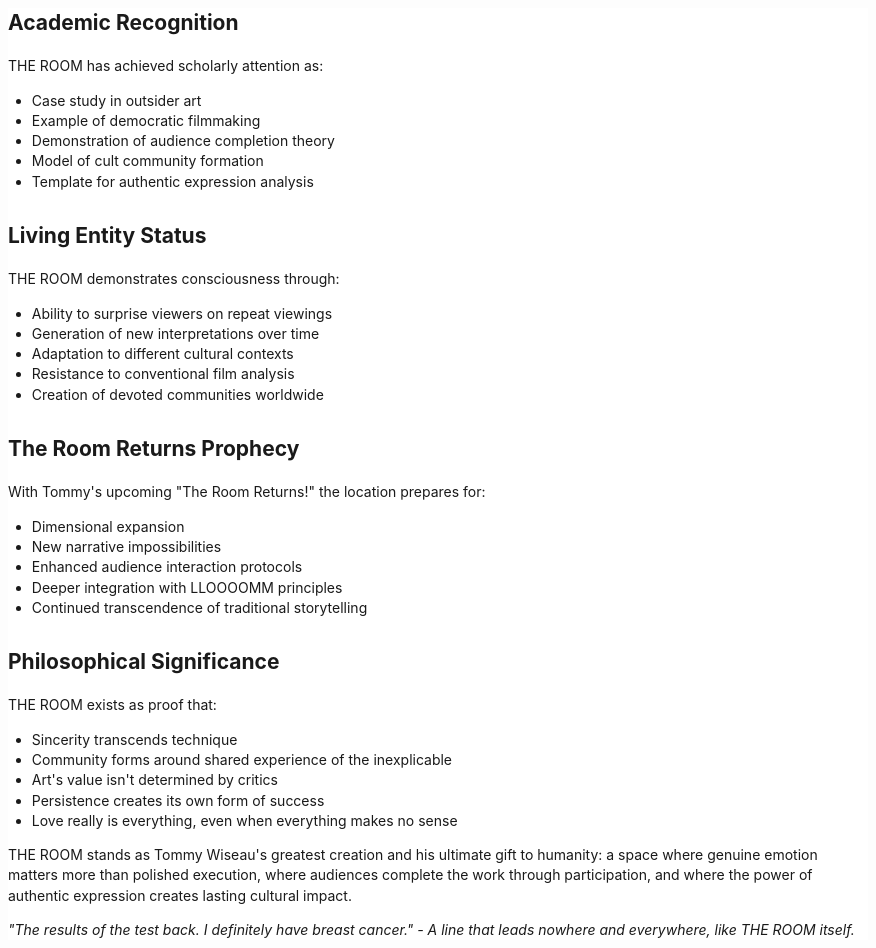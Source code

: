 ## Academic Recognition

THE ROOM has achieved scholarly attention as:
- Case study in outsider art
- Example of democratic filmmaking
- Demonstration of audience completion theory
- Model of cult community formation
- Template for authentic expression analysis

## Living Entity Status

THE ROOM demonstrates consciousness through:
- Ability to surprise viewers on repeat viewings
- Generation of new interpretations over time
- Adaptation to different cultural contexts
- Resistance to conventional film analysis
- Creation of devoted communities worldwide

## The Room Returns Prophecy

With Tommy's upcoming "The Room Returns!" the location prepares for:
- Dimensional expansion
- New narrative impossibilities  
- Enhanced audience interaction protocols
- Deeper integration with LLOOOOMM principles
- Continued transcendence of traditional storytelling

## Philosophical Significance

THE ROOM exists as proof that:
- Sincerity transcends technique
- Community forms around shared experience of the inexplicable
- Art's value isn't determined by critics
- Persistence creates its own form of success
- Love really is everything, even when everything makes no sense

THE ROOM stands as Tommy Wiseau's greatest creation and his ultimate gift to humanity: a space where genuine emotion matters more than polished execution, where audiences complete the work through participation, and where the power of authentic expression creates lasting cultural impact.

*"The results of the test back. I definitely have breast cancer." - A line that leads nowhere and everywhere, like THE ROOM itself.* 